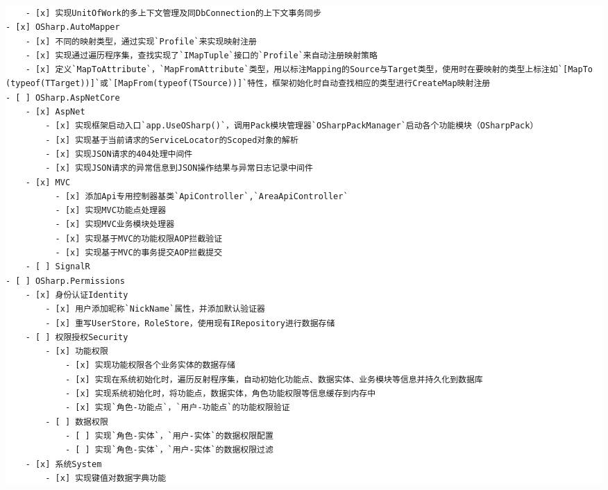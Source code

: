         - [x] 实现UnitOfWork的多上下文管理及同DbConnection的上下文事务同步
    - [x] OSharp.AutoMapper
        - [x] 不同的映射类型，通过实现`Profile`来实现映射注册
        - [x] 实现通过遍历程序集，查找实现了`IMapTuple`接口的`Profile`来自动注册映射策略
        - [x] 定义`MapToAttribute`，`MapFromAttribute`类型，用以标注Mapping的Source与Target类型，使用时在要映射的类型上标注如`[MapTo(typeof(TTarget))]`或`[MapFrom(typeof(TSource))]`特性，框架初始化时自动查找相应的类型进行CreateMap映射注册
    - [ ] OSharp.AspNetCore
        - [x] AspNet
            - [x] 实现框架启动入口`app.UseOSharp()`，调用Pack模块管理器`OSharpPackManager`启动各个功能模块（OSharpPack）
            - [x] 实现基于当前请求的ServiceLocator的Scoped对象的解析
            - [x] 实现JSON请求的404处理中间件
            - [x] 实现JSON请求的异常信息到JSON操作结果与异常日志记录中间件
        - [x] MVC
              - [x] 添加Api专用控制器基类`ApiController`,`AreaApiController`
              - [x] 实现MVC功能点处理器
              - [x] 实现MVC业务模块处理器
              - [x] 实现基于MVC的功能权限AOP拦截验证
              - [x] 实现基于MVC的事务提交AOP拦截提交
        - [ ] SignalR
    - [ ] OSharp.Permissions
        - [x] 身份认证Identity
            - [x] 用户添加昵称`NickName`属性，并添加默认验证器
            - [x] 重写UserStore，RoleStore，使用现有IRepository进行数据存储
        - [ ] 权限授权Security
            - [x] 功能权限
                - [x] 实现功能权限各个业务实体的数据存储
                - [x] 实现在系统初始化时，遍历反射程序集，自动初始化功能点、数据实体、业务模块等信息并持久化到数据库
                - [x] 实现系统初始化时，将功能点，数据实体，角色功能权限等信息缓存到内存中
                - [x] 实现`角色-功能点`，`用户-功能点`的功能权限验证
            - [ ] 数据权限
                - [ ] 实现`角色-实体`，`用户-实体`的数据权限配置
                - [ ] 实现`角色-实体`，`用户-实体`的数据权限过滤
        - [x] 系统System
            - [x] 实现键值对数据字典功能